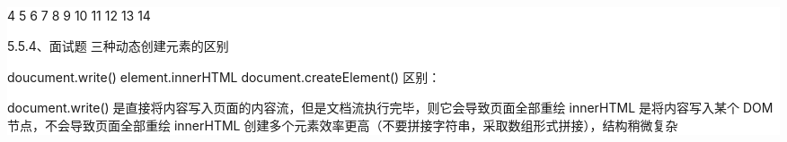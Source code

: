 4
5
6
7
8
9
10
11
12
13
14


5.5.4、面试题
三种动态创建元素的区别

doucument.write()
element.innerHTML
document.createElement()
区别：

document.write() 是直接将内容写入页面的内容流，但是文档流执行完毕，则它会导致页面全部重绘
innerHTML 是将内容写入某个 DOM 节点，不会导致页面全部重绘
innerHTML 创建多个元素效率更高（不要拼接字符串，采取数组形式拼接），结构稍微复杂
<body>
    <div class="innner"></div>
    <div class="create"></div>
    <script>
        // 2. innerHTML 创建元素
        var inner = document.querySelector('.inner');
        // 2.1 innerHTML 用拼接字符串方法
        for (var i = 0; i <= 100; i++) {
            inner.innerHTML += '<a href="#">百度</a>';
        }
        // 2.2 innerHTML 用数组形式拼接
        var arr = [];
        for (var i = 0; i <= 100; i++) {
            arr.push('<a href="#">百度</a>');
        }
        inner.innerHTML = arr.join('');

        // 3.document.createElement() 创建元素
        var create = document.querySelector('.create');
        var a = document.createElement('a');
        create.appendChild(a);
    </script>
</body>

1
2
3
4
5
6
7
8
9
10
11
12
13
14
15
16
17
18